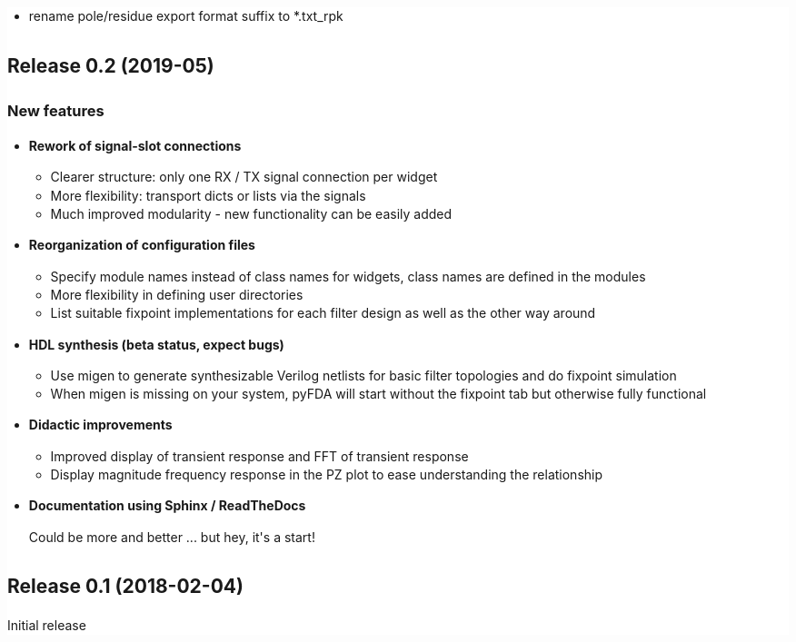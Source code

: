 - rename pole/residue export format suffix to *.txt_rpk

## Release 0.2 (2019-05)

### New features

- **Rework of signal-slot connections**
  - Clearer structure: only one RX / TX signal connection per widget
  - More flexibility: transport dicts or lists via the signals
  - Much improved modularity - new functionality can be easily added

- **Reorganization of configuration files**
  - Specify module names instead of class names for widgets, class names are defined in the modules
  - More flexibility in defining user directories
  - List suitable fixpoint implementations for each filter design as well as the other way around

- **HDL synthesis (beta status, expect bugs)**
  - Use migen to generate synthesizable Verilog netlists for basic filter topologies and do fixpoint simulation
  - When migen is missing on your system, pyFDA will start without the fixpoint tab but otherwise fully functional

- **Didactic improvements**
  - Improved display of transient response and FFT of transient response
  - Display magnitude frequency response in the PZ plot to ease understanding the relationship
- **Documentation using Sphinx / ReadTheDocs**

    Could be more and better ... but hey, it's a start!

## Release 0.1 (2018-02-04)

Initial release

